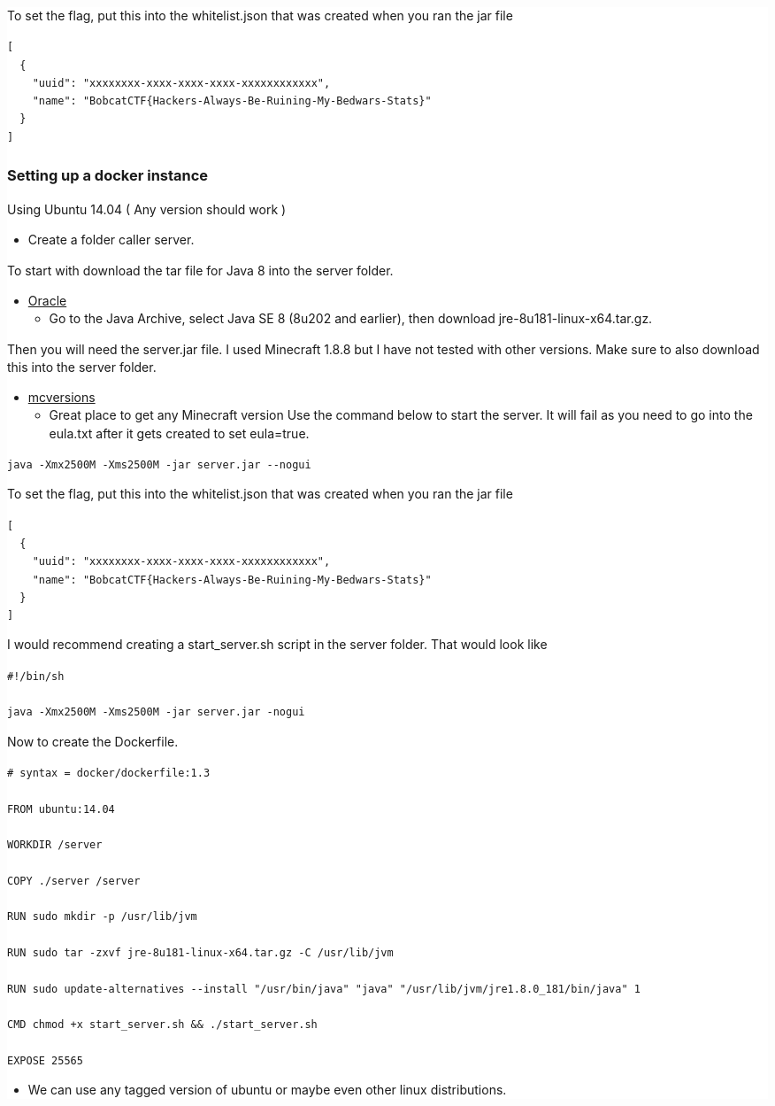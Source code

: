 To set the flag, put this into the whitelist.json that was created when you ran the jar file
```
[
  {
    "uuid": "xxxxxxxx-xxxx-xxxx-xxxx-xxxxxxxxxxxx",
    "name": "BobcatCTF{Hackers-Always-Be-Ruining-My-Bedwars-Stats}"
  }
]
```

### Setting up a docker instance

Using Ubuntu 14.04 ( Any version should work )

- Create a folder caller server.

To start with download the tar file for Java 8 into the server folder.
- [Oracle](https://www.oracle.com/java/technologies/downloads/)
  - Go to the Java Archive, select Java SE 8 (8u202 and earlier), then download jre-8u181-linux-x64.tar.gz.

Then you will need the server.jar file. I used Minecraft 1.8.8 but I have not tested with other versions. Make sure to also download this into the server folder.
- [mcversions](https://mcversions.net/)
  - Great place to get any Minecraft version
Use the command below to start the server. It will fail as you need to go into the eula.txt after it gets created to set eula=true.
```
java -Xmx2500M -Xms2500M -jar server.jar --nogui
```
To set the flag, put this into the whitelist.json that was created when you ran the jar file
```
[
  {
    "uuid": "xxxxxxxx-xxxx-xxxx-xxxx-xxxxxxxxxxxx",
    "name": "BobcatCTF{Hackers-Always-Be-Ruining-My-Bedwars-Stats}"
  }
]
```
I would recommend creating a start_server.sh script in the server folder. That would look like
```
#!/bin/sh

java -Xmx2500M -Xms2500M -jar server.jar -nogui
```
Now to create the Dockerfile.
```
# syntax = docker/dockerfile:1.3

FROM ubuntu:14.04

WORKDIR /server

COPY ./server /server

RUN sudo mkdir -p /usr/lib/jvm

RUN sudo tar -zxvf jre-8u181-linux-x64.tar.gz -C /usr/lib/jvm

RUN sudo update-alternatives --install "/usr/bin/java" "java" "/usr/lib/jvm/jre1.8.0_181/bin/java" 1

CMD chmod +x start_server.sh && ./start_server.sh

EXPOSE 25565
```
- We can use any tagged version of ubuntu or maybe even other linux distributions.
